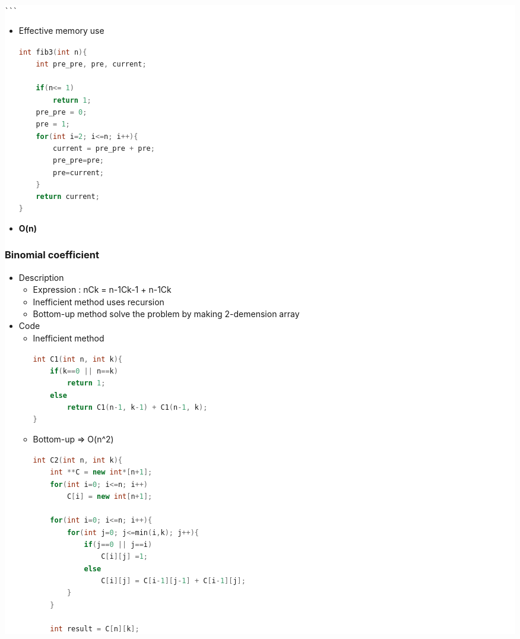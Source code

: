     ```
  * Effective memory use
    ```cpp
    int fib3(int n){
        int pre_pre, pre, current;

        if(n<= 1)
            return 1;
        pre_pre = 0;
        pre = 1;
        for(int i=2; i<=n; i++){
            current = pre_pre + pre;
            pre_pre=pre;
            pre=current;
        }
        return current;
    }

    ```
* <strong>O(n)</strong>
### Binomial coefficient
* Description
  * Expression : nCk = n-1Ck-1 + n-1Ck
  * Inefficient method uses recursion
  * Bottom-up method solve the problem by making 2-demension array 
* Code
  * Inefficient method
    ```cpp
    int C1(int n, int k){
        if(k==0 || n==k)
            return 1;
        else
            return C1(n-1, k-1) + C1(n-1, k);    
    }

    ```
  * Bottom-up => O(n^2)
    ```cpp
    int C2(int n, int k){
        int **C = new int*[n+1];
        for(int i=0; i<=n; i++)
            C[i] = new int[n+1];

        for(int i=0; i<=n; i++){
            for(int j=0; j<=min(i,k); j++){
                if(j==0 || j==i)
                    C[i][j] =1;
                else
                    C[i][j] = C[i-1][j-1] + C[i-1][j];            
            }
        }

        int result = C[n][k];
